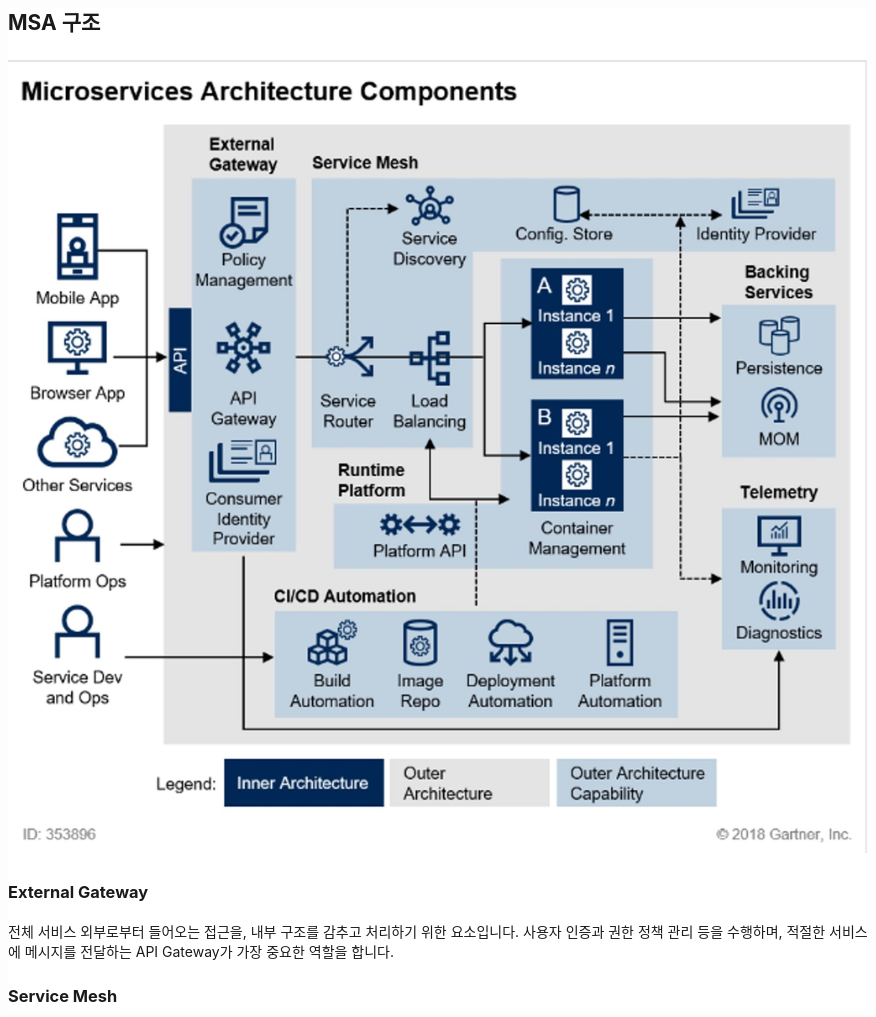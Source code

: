 ## MSA 구조

![MSA 구조](/assets/img/java/MSA%20%EA%B5%AC%EC%A1%B0.jpg)

### External Gateway

전체 서비스 외부로부터 들어오는 접근을, 내부 구조를 감추고 처리하기 위한 요소입니다.
사용자 인증과 권한 정책 관리 등을 수행하며, 적절한 서비스에 메시지를 전달하는 API Gateway가 가장 중요한 역할을 합니다.

### Service Mesh
